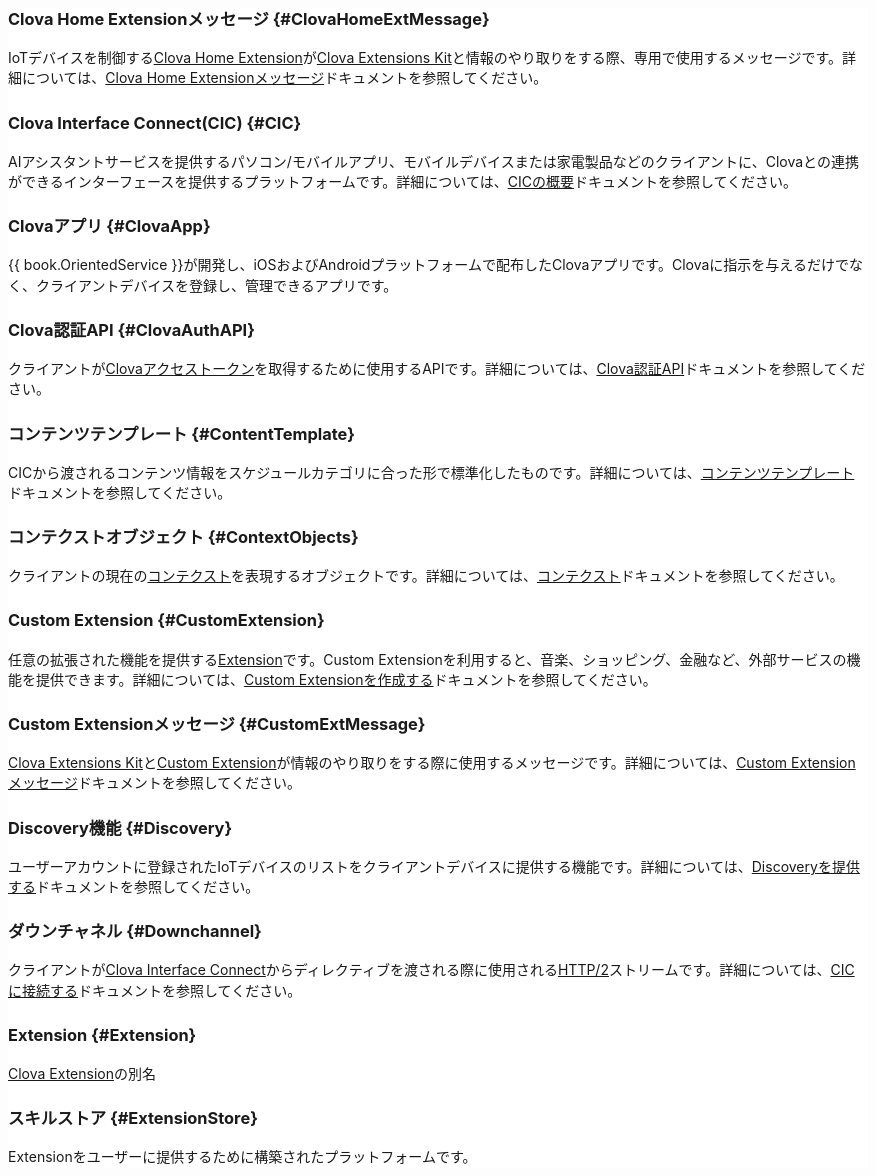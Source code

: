 ### Clova Home Extensionメッセージ {#ClovaHomeExtMessage}
IoTデバイスを制御する[Clova Home Extension](#ClovaHomeExtension)が[Clova Extensions Kit](#CEK)と情報のやり取りをする際、専用で使用するメッセージです。詳細については、[Clova Home Extensionメッセージ](/CEK/References/CEK_API.md#ClovaHomeExtMessage)ドキュメントを参照してください。

### Clova Interface Connect(CIC) {#CIC}
AIアシスタントサービスを提供するパソコン/モバイルアプリ、モバイルデバイスまたは家電製品などのクライアントに、Clovaとの連携ができるインターフェースを提供するプラットフォームです。詳細については、[CICの概要](/CIC/CIC_Overview.md)ドキュメントを参照してください。

### Clovaアプリ {#ClovaApp}

{{ book.OrientedService }}が開発し、iOSおよびAndroidプラットフォームで配布したClovaアプリです。Clovaに指示を与えるだけでなく、クライアントデバイスを登録し、管理できるアプリです。

### Clova認証API {#ClovaAuthAPI}
クライアントが[Clovaアクセストークン](#ClovaAccessToken)を取得するために使用するAPIです。詳細については、[Clova認証API](/CIC/References/Clova_Auth_API.md)ドキュメントを参照してください。

### コンテンツテンプレート {#ContentTemplate}
CICから渡されるコンテンツ情報をスケジュールカテゴリに合った形で標準化したものです。詳細については、[コンテンツテンプレート](/CIC/References/Content_Templates.md)ドキュメントを参照してください。

### コンテクストオブジェクト {#ContextObjects}
クライアントの現在の[コンテクスト](#Context)を表現するオブジェクトです。詳細については、[コンテクスト](/CIC/References/Context_Objects.md)ドキュメントを参照してください。

### Custom Extension {#CustomExtension}
任意の拡張された機能を提供する[Extension](#ClovaExtension)です。Custom Extensionを利用すると、音楽、ショッピング、金融など、外部サービスの機能を提供できます。詳細については、[Custom Extensionを作成する](/CEK/Guides/Build_Custom_Extension.md)ドキュメントを参照してください。

### Custom Extensionメッセージ {#CustomExtMessage}
[Clova Extensions Kit](#CEK)と[Custom Extension](#CustomExtension)が情報のやり取りをする際に使用するメッセージです。詳細については、[Custom Extensionメッセージ](/CEK/References/CEK_API.md#CustomExtMessage)ドキュメントを参照してください。

### Discovery機能 {#Discovery}
ユーザーアカウントに登録されたIoTデバイスのリストをクライアントデバイスに提供する機能です。詳細については、[Discoveryを提供する](/CEK/Guides/Build_Clova_Home_Extension.md#ProvideDeviceDiscovery)ドキュメントを参照してください。

### ダウンチャネル {#Downchannel}
クライアントが[Clova Interface Connect](#CIC)からディレクティブを渡される際に使用される[HTTP/2](#HTTP2)ストリームです。詳細については、[CICに接続する](/CIC/Guides/Interact_with_CIC.md#ConnectToCIC)ドキュメントを参照してください。

### Extension {#Extension}
[Clova Extension](#ClovaExtension)の別名

### スキルストア {#ExtensionStore}

Extensionをユーザーに提供するために構築されたプラットフォームです。
